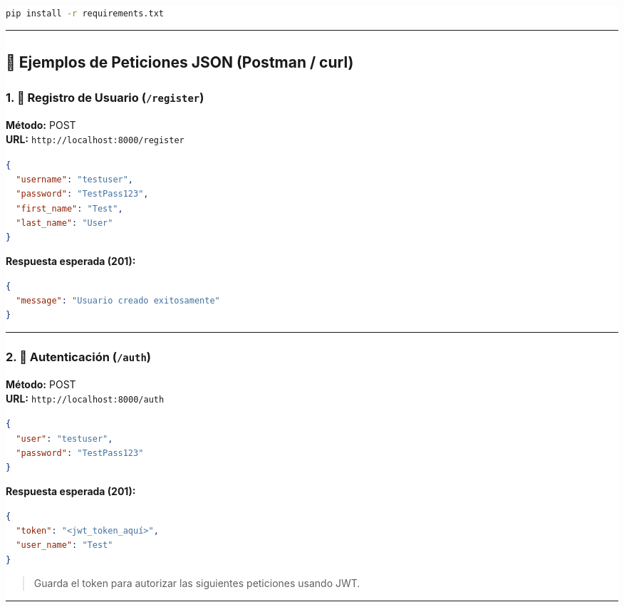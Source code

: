 ```bash
pip install -r requirements.txt
```

---

## 🧪 Ejemplos de Peticiones JSON (Postman / curl)

### 1. 📌 Registro de Usuario (`/register`)

**Método:** POST  
**URL:** `http://localhost:8000/register`

```json
{
  "username": "testuser",
  "password": "TestPass123",
  "first_name": "Test",
  "last_name": "User"
}
```

**Respuesta esperada (201):**

```json
{
  "message": "Usuario creado exitosamente"
}
```

---

### 2. 🔐 Autenticación (`/auth`)

**Método:** POST  
**URL:** `http://localhost:8000/auth`

```json
{
  "user": "testuser",
  "password": "TestPass123"
}
```

**Respuesta esperada (201):**

```json
{
  "token": "<jwt_token_aquí>",
  "user_name": "Test"
}
```

> Guarda el token para autorizar las siguientes peticiones usando JWT.

---
